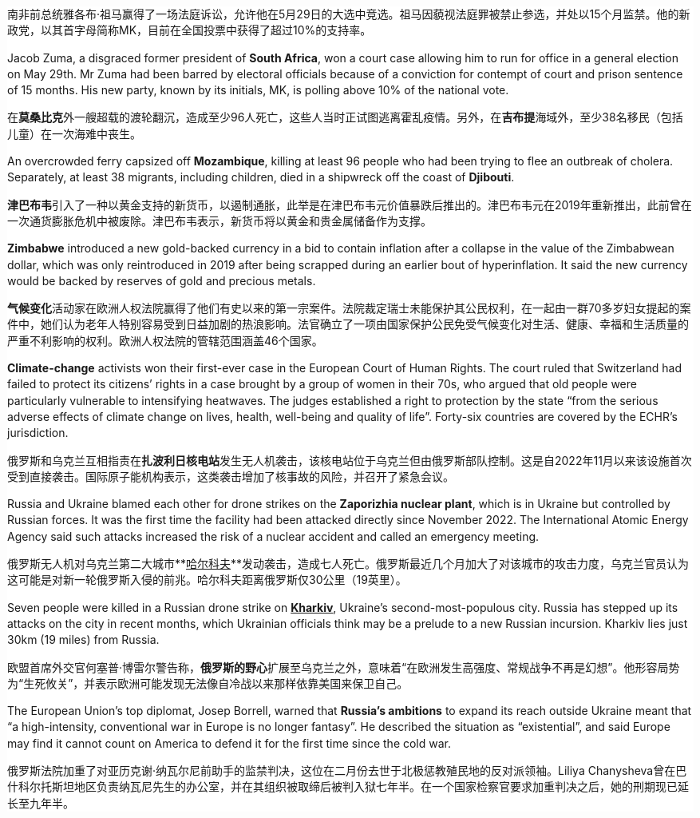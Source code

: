 南非前总统雅各布·祖马赢得了一场法庭诉讼，允许他在5月29日的大选中竞选。祖马因藐视法庭罪被禁止参选，并处以15个月监禁。他的新政党，以其首字母简称MK，目前在全国投票中获得了超过10%的支持率。

Jacob Zuma, a disgraced former president of **South Africa**, won a court case allowing him to run for office in a general election on May 29th. Mr Zuma had been barred by electoral officials because of a conviction for contempt of court and prison sentence of 15 months. His new party, known by its initials, MK, is polling above 10% of the national vote.

在**莫桑比克**外一艘超载的渡轮翻沉，造成至少96人死亡，这些人当时正试图逃离霍乱疫情。另外，在**吉布提**海域外，至少38名移民（包括儿童）在一次海难中丧生。

An overcrowded ferry capsized off **Mozambique**, killing at least 96 people who had been trying to flee an outbreak of cholera. Separately, at least 38 migrants, including children, died in a shipwreck off the coast of **Djibouti**.

**津巴布韦**引入了一种以黄金支持的新货币，以遏制通胀，此举是在津巴布韦元价值暴跌后推出的。津巴布韦元在2019年重新推出，此前曾在一次通货膨胀危机中被废除。津巴布韦表示，新货币将以黄金和贵金属储备作为支撑。

**Zimbabwe** introduced a new gold-backed currency in a bid to contain inflation after a collapse in the value of the Zimbabwean dollar, which was only reintroduced in 2019 after being scrapped during an earlier bout of hyperinflation. It said the new currency would be backed by reserves of gold and precious metals.

**气候变化**活动家在欧洲人权法院赢得了他们有史以来的第一宗案件。法院裁定瑞士未能保护其公民权利，在一起由一群70多岁妇女提起的案件中，她们认为老年人特别容易受到日益加剧的热浪影响。法官确立了一项由国家保护公民免受气候变化对生活、健康、幸福和生活质量的严重不利影响的权利。欧洲人权法院的管辖范围涵盖46个国家。

**Climate-change** activists won their first-ever case in the European Court of Human Rights. The court ruled that Switzerland had failed to protect its citizens’ rights in a case brought by a group of women in their 70s, who argued that old people were particularly vulnerable to intensifying heatwaves. The judges established a right to protection by the state “from the serious adverse effects of climate change on lives, health, well-being and quality of life”. Forty-six countries are covered by the ECHR’s jurisdiction.

俄罗斯和乌克兰互相指责在**扎波利日核电站**发生无人机袭击，该核电站位于乌克兰但由俄罗斯部队控制。这是自2022年11月以来该设施首次受到直接袭击。国际原子能机构表示，这类袭击增加了核事故的风险，并召开了紧急会议。

Russia and Ukraine blamed each other for drone strikes on the **Zaporizhia nuclear plant**, which is in Ukraine but controlled by Russian forces. It was the first time the facility had been attacked directly since November 2022. The International Atomic Energy Agency said such attacks increased the risk of a nuclear accident and called an emergency meeting.

俄罗斯无人机对乌克兰第二大城市**[哈尔科夫](https://www.economist.com/europe/2024/04/07/the-kremlin-wants-to-make-ukraines-second-city-unliveable)**发动袭击，造成七人死亡。俄罗斯最近几个月加大了对该城市的攻击力度，乌克兰官员认为这可能是对新一轮俄罗斯入侵的前兆。哈尔科夫距离俄罗斯仅30公里（19英里）。

Seven people were killed in a Russian drone strike on **[Kharkiv](https://www.economist.com/europe/2024/04/07/the-kremlin-wants-to-make-ukraines-second-city-unliveable)**, Ukraine’s second-most-populous city. Russia has stepped up its attacks on the city in recent months, which Ukrainian officials think may be a prelude to a new Russian incursion. Kharkiv lies just 30km (19 miles) from Russia.

欧盟首席外交官何塞普·博雷尔警告称，**俄罗斯的野心**扩展至乌克兰之外，意味着“在欧洲发生高强度、常规战争不再是幻想”。他形容局势为“生死攸关”，并表示欧洲可能发现无法像自冷战以来那样依靠美国来保卫自己。

The European Union’s top diplomat, Josep Borrell, warned that **Russia’s ambitions** to expand its reach outside Ukraine meant that “a high-intensity, conventional war in Europe is no longer fantasy”. He described the situation as “existential”, and said Europe may find it cannot count on America to defend it for the first time since the cold war.

俄罗斯法院加重了对亚历克谢·纳瓦尔尼前助手的监禁判决，这位在二月份去世于北极惩教殖民地的反对派领袖。Liliya Chanysheva曾在巴什科尔托斯坦地区负责纳瓦尼先生的办公室，并在其组织被取缔后被判入狱七年半。在一个国家检察官要求加重判决之后，她的刑期现已延长至九年半。
